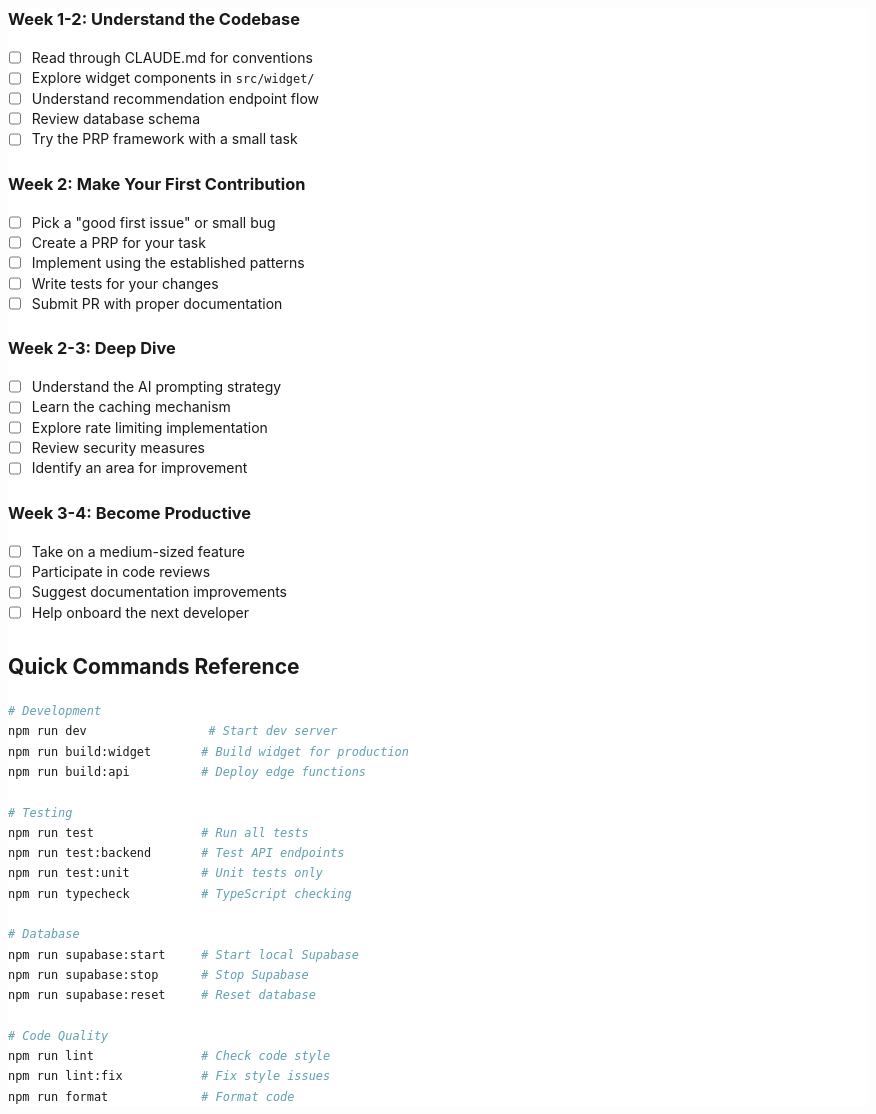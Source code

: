 ### Week 1-2: Understand the Codebase
- [ ] Read through CLAUDE.md for conventions
- [ ] Explore widget components in `src/widget/`
- [ ] Understand recommendation endpoint flow
- [ ] Review database schema
- [ ] Try the PRP framework with a small task

### Week 2: Make Your First Contribution
- [ ] Pick a "good first issue" or small bug
- [ ] Create a PRP for your task
- [ ] Implement using the established patterns
- [ ] Write tests for your changes
- [ ] Submit PR with proper documentation

### Week 2-3: Deep Dive
- [ ] Understand the AI prompting strategy
- [ ] Learn the caching mechanism
- [ ] Explore rate limiting implementation
- [ ] Review security measures
- [ ] Identify an area for improvement

### Week 3-4: Become Productive
- [ ] Take on a medium-sized feature
- [ ] Participate in code reviews
- [ ] Suggest documentation improvements
- [ ] Help onboard the next developer

## Quick Commands Reference

```bash
# Development
npm run dev                 # Start dev server
npm run build:widget       # Build widget for production
npm run build:api          # Deploy edge functions

# Testing
npm run test               # Run all tests
npm run test:backend       # Test API endpoints
npm run test:unit          # Unit tests only
npm run typecheck          # TypeScript checking

# Database
npm run supabase:start     # Start local Supabase
npm run supabase:stop      # Stop Supabase
npm run supabase:reset     # Reset database

# Code Quality
npm run lint               # Check code style
npm run lint:fix           # Fix style issues
npm run format             # Format code
```
